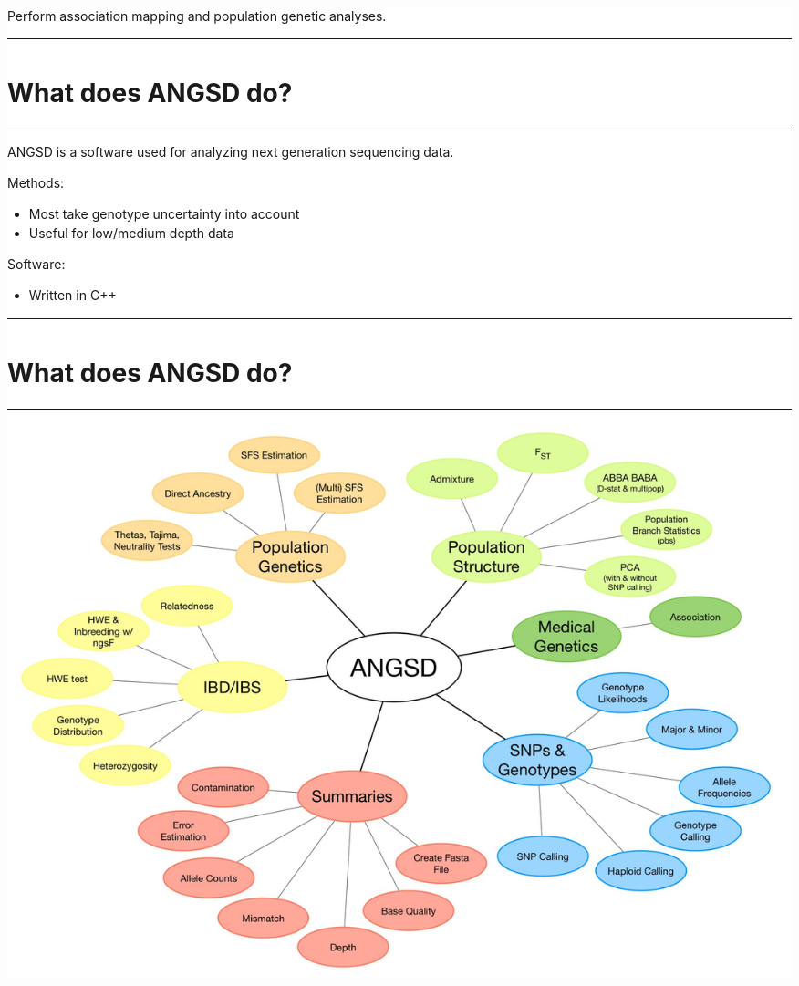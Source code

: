 Perform association mapping and population genetic analyses.

***





# What does ANGSD do?
---

ANGSD is a software used for analyzing next generation sequencing data.

Methods:
- Most take genotype uncertainty into account
- Useful for low/medium depth data

Software:
- Written in C++

***





# What does ANGSD do?
---

![](https://github.com/MorrellLAB/DoesNaughtCompute/blob/master/ANGSD_and_ANGSD-wrapper/figures/ANGSD_Analyses.jpg?raw=true)
